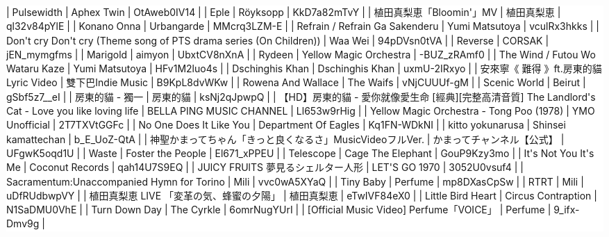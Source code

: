 | Pulsewidth                                                                                                                          | Aphex Twin                               | OtAweb0IV14 |
| Eple                                                                                                                                | Röyksopp                                 | KkD7a82mTvY |
| 植田真梨恵「Bloomin'」MV                                                                                                            | 植田真梨恵                               | ql32v84pYlE |
| Konano Onna                                                                                                                         | Urbangarde                               | MMcrq3LZM-E |
| Refrain / Refrain Ga Sakenderu                                                                                                      | Yumi Matsutoya                           | vculRx3hkks |
| Don't cry Don't cry (Theme song of PTS drama series (On Children))                                                                  | Waa Wei                                  | 94pDVsn0tVA |
| Reverse                                                                                                                             | CORSAK                                   | jEN_mymgfms |
| Marigold                                                                                                                            | aimyon                                   | UbxtCV8nXnA |
| Rydeen                                                                                                                              | Yellow Magic Orchestra                   | -BUZ_zRAmf0 |
| The Wind / Futou Wo Wataru Kaze                                                                                                     | Yumi Matsutoya                           | HFv1M2luo4s |
| Dschinghis Khan                                                                                                                     | Dschinghis Khan                          | uxmU-2IRxyo |
| 安來寧《 難得 》ft.房東的貓 Lyric Video                                                                                             | 雙下巴Indie Music                        | B9KpL8dvWKw |
| Rowena And Wallace                                                                                                                  | The Waifs                                | vNjCUUUf-gM |
| Scenic World                                                                                                                        | Beirut                                   | gSbf5z7__eI |
| 房東的貓 - 獨一                                                                                                                     | 房東的貓                                 | ksNj2qJpwpQ |
| 【HD】房東的貓 - 愛你就像愛生命 [經典][完整高清音質] The Landlord's Cat - Love you like loving life                                 | BELLA PING MUSIC CHANNEL                 | Ll653w9rHig |
| Yellow Magic Orchestra - Tong Poo (1978)                                                                                            | YMO Unofficial                           | 2T7TXVtGGFc |
| No One Does It Like You                                                                                                             | Department Of Eagles                     | Kq1FN-WDkNI |
| kitto yokunarusa                                                                                                                    | Shinsei kamattechan                      | b_E_UoZ-QtA |
| 神聖かまってちゃん「きっと良くなるさ」MusicVideoフルVer.                                                                            | かまってチャンネル【公式】               | UFgwK5oqd1U |
| Waste                                                                                                                               | Foster the People                        | El671_xPPEU |
| Telescope                                                                                                                           | Cage The Elephant                        | GouP9Kzy3mo |
| It's Not You It's Me                                                                                                                | Coconut Records                          | qah14U7S9EQ |
| JUlCY FRUlTS  夢見るシェルター人形                                                                                                  | LET'S GO 1970                            | 3052U0vsuf4 |
| Sacramentum:Unaccompanied Hymn for Torino                                                                                           | Mili                                     | vvc0wA5XYaQ |
| Tiny Baby                                                                                                                           | Perfume                                  | mp8DXasCpSw |
| RTRT                                                                                                                                | Mili                                     | uDfRUdbwpVY |
| 植田真梨恵 LIVE 「変革の気、蜂蜜の夕陽」                                                                                            | 植田真梨恵                               | eTwIVF84eX0 |
| Little Bird Heart                                                                                                                   | Circus Contraption                       | N1SaDMU0VhE |
| Turn Down Day                                                                                                                       | The Cyrkle                               | 6omrNugYUrI |
| [Official Music Video] Perfume「VOICE」                                                                                             | Perfume                                  | 9_ifx-Dmv9g |